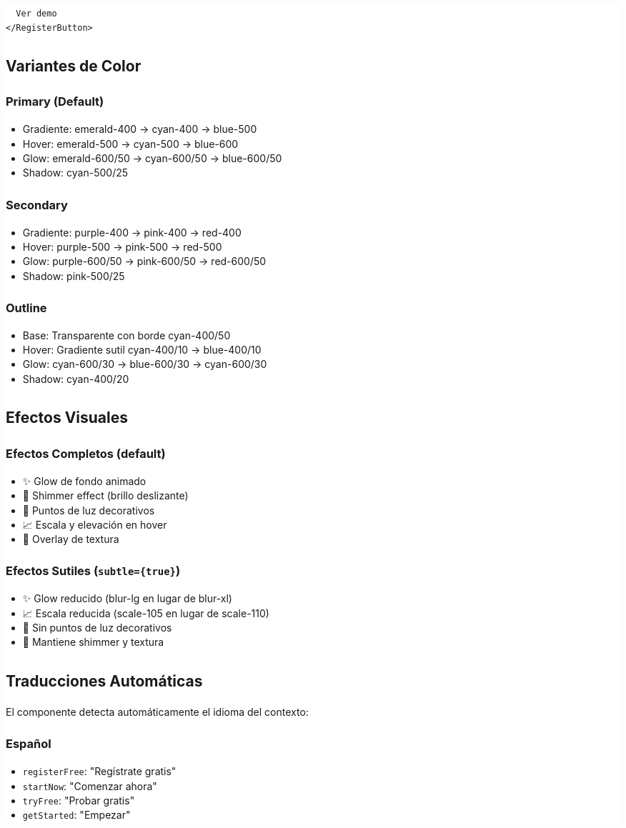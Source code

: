 ```tsx
  Ver demo
</RegisterButton>
```

## Variantes de Color

### Primary (Default)
- Gradiente: emerald-400 → cyan-400 → blue-500
- Hover: emerald-500 → cyan-500 → blue-600
- Glow: emerald-600/50 → cyan-600/50 → blue-600/50
- Shadow: cyan-500/25

### Secondary
- Gradiente: purple-400 → pink-400 → red-400
- Hover: purple-500 → pink-500 → red-500
- Glow: purple-600/50 → pink-600/50 → red-600/50
- Shadow: pink-500/25

### Outline
- Base: Transparente con borde cyan-400/50
- Hover: Gradiente sutil cyan-400/10 → blue-400/10
- Glow: cyan-600/30 → blue-600/30 → cyan-600/30
- Shadow: cyan-400/20

## Efectos Visuales

### Efectos Completos (default)
- ✨ Glow de fondo animado
- 🌟 Shimmer effect (brillo deslizante)
- 🎯 Puntos de luz decorativos
- 📈 Escala y elevación en hover
- 🎨 Overlay de textura

### Efectos Sutiles (`subtle={true}`)
- ✨ Glow reducido (blur-lg en lugar de blur-xl)
- 📈 Escala reducida (scale-105 en lugar de scale-110)
- 🎯 Sin puntos de luz decorativos
- 🌟 Mantiene shimmer y textura

## Traducciones Automáticas

El componente detecta automáticamente el idioma del contexto:

### Español
- `registerFree`: "Regístrate gratis"
- `startNow`: "Comenzar ahora"
- `tryFree`: "Probar gratis"
- `getStarted`: "Empezar"
